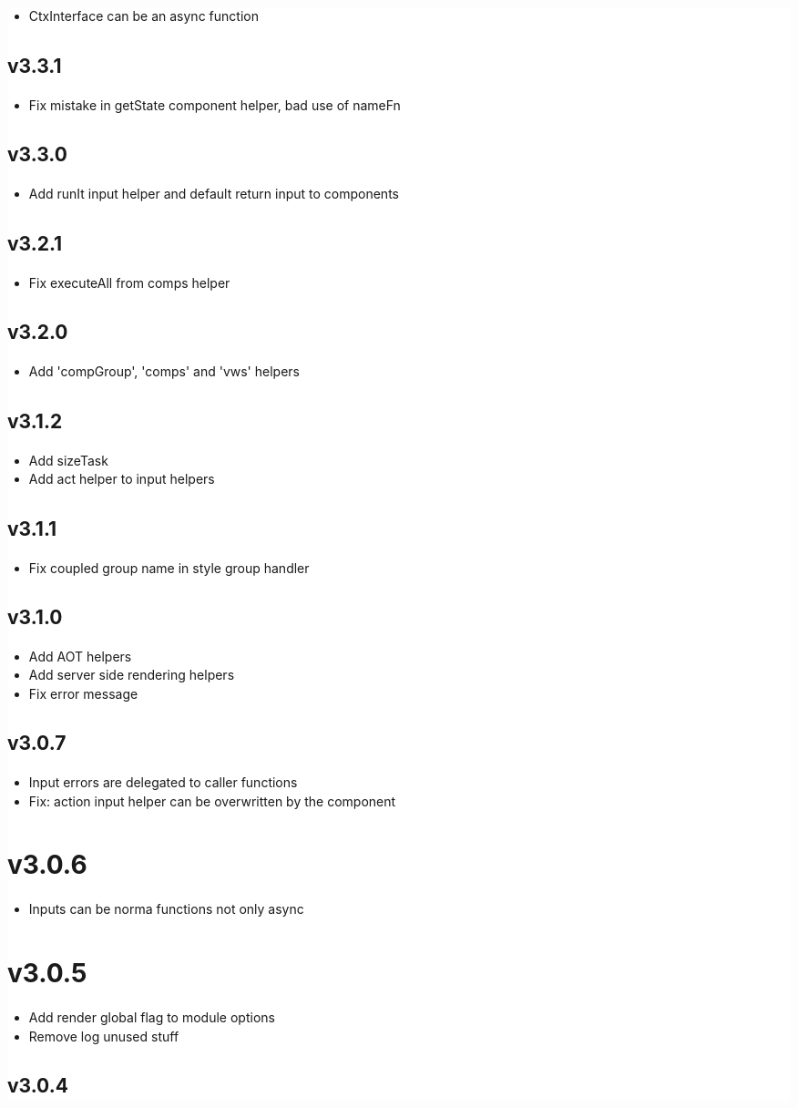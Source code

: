 - CtxInterface can be an async function

## v3.3.1

- Fix mistake in getState component helper, bad use of nameFn

## v3.3.0

- Add runIt input helper and default return input to components

## v3.2.1

- Fix executeAll from comps helper

## v3.2.0

- Add 'compGroup', 'comps' and 'vws' helpers

## v3.1.2

- Add sizeTask
- Add act helper to input helpers

## v3.1.1

- Fix coupled group name in style group handler

## v3.1.0

- Add AOT helpers
- Add server side rendering helpers
- Fix error message

## v3.0.7

- Input errors are delegated to caller functions
- Fix: action input helper can be overwritten by the component

# v3.0.6

- Inputs can be norma functions not only async

# v3.0.5

- Add render global flag to module options
- Remove log unused stuff

## v3.0.4
